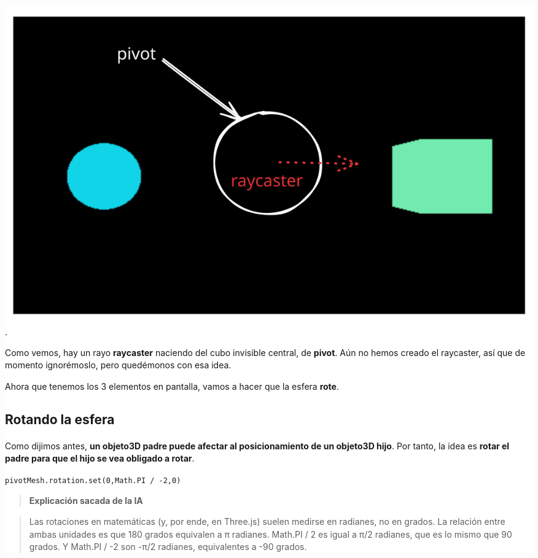 ![Primera escena ](../../public/assets/02.1-raycaster-basic.svg).

Como vemos, hay un rayo **raycaster** naciendo del cubo invisible central, de **pivot**. Aún no hemos creado
el raycaster, así que de momento ignorémoslo, pero quedémonos con esa idea.

Ahora que tenemos los 3 elementos en pantalla, vamos a hacer que la esfera **rote**.

## Rotando la esfera

Como dijimos antes, **un objeto3D padre puede afectar al posicionamiento de un objeto3D hijo**. Por tanto,
la idea es **rotar el padre para que el hijo se vea obligado a rotar**.

```
pivotMesh.rotation.set(0,Math.PI / -2,0)
```


> **Explicación sacada de la IA**

> Las rotaciones en matemáticas (y, por ende, en Three.js) 
> suelen medirse en radianes, no en grados. 
> La relación entre ambas unidades es que 180 grados equivalen a π radianes.
> Math.PI / 2 es igual a π/2 radianes, 
> que es lo mismo que 90 grados. 
> Y Math.PI / -2 son -π/2 radianes, equivalentes a -90 grados.

